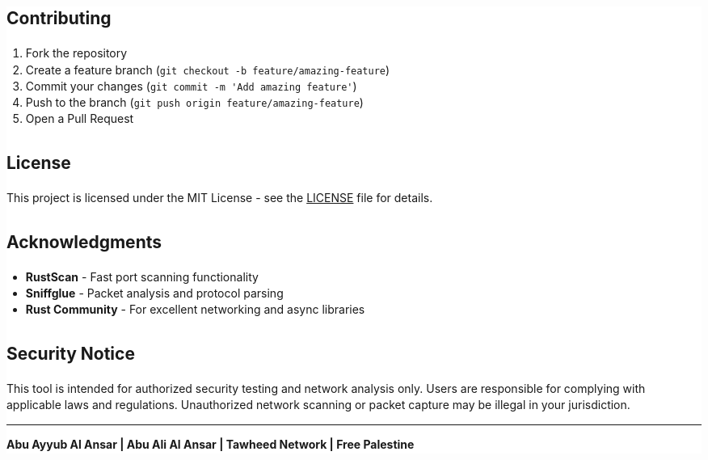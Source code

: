 ## Contributing

1. Fork the repository
2. Create a feature branch (`git checkout -b feature/amazing-feature`)
3. Commit your changes (`git commit -m 'Add amazing feature'`)
4. Push to the branch (`git push origin feature/amazing-feature`)
5. Open a Pull Request

## License

This project is licensed under the MIT License - see the [LICENSE](LICENSE) file for details.

## Acknowledgments

- **RustScan** - Fast port scanning functionality
- **Sniffglue** - Packet analysis and protocol parsing
- **Rust Community** - For excellent networking and async libraries

## Security Notice

This tool is intended for authorized security testing and network analysis only. Users are responsible for complying with applicable laws and regulations. Unauthorized network scanning or packet capture may be illegal in your jurisdiction.

---

**Abu Ayyub Al Ansar | Abu Ali Al Ansar | Tawheed Network | Free Palestine**